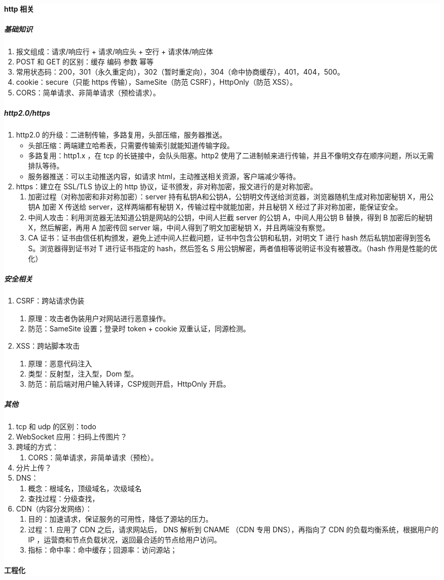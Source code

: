 #### http 相关

##### 基础知识

[http]: https://mp.weixin.qq.com/s/q6U82xcYUUqgrbDAIvNIEw	"http"

1. 报文组成：请求/响应行 + 请求/响应头 + 空行 + 请求体/响应体
2. POST 和 GET 的区别：缓存 编码 参数 幂等
3. 常用状态码：200，301（永久重定向），302（暂时重定向），304（命中协商缓存），401，404，500。
4. cookie：secure（只能 https 传输），SameSite（防范 CSRF），HttpOnly（防范 XSS）。
5. CORS：简单请求、非简单请求（预检请求）。

##### http2.0/https

1. http2.0 的升级：二进制传输，多路复用，头部压缩，服务器推送。
   - 头部压缩：两端建立哈希表，只需要传输索引就能知道传输字段。
   - 多路复用：http1.x ，在 tcp 的长链接中，会队头阻塞。http2 使用了二进制帧来进行传输，并且不像明文存在顺序问题，所以无需排队等待。
   - 服务器推送：可以主动推送内容，如请求 html，主动推送相关资源，客户端减少等待。
2. https：建立在 SSL/TLS 协议上的 http 协议，证书颁发，非对称加密，报文进行的是对称加密。
   1. 加密过程（对称加密和非对称加密）：server 持有私钥A和公钥A，公钥明文传送给浏览器，浏览器随机生成对称加密秘钥 X，用公钥A 加密 X 传送给 server，这样两端都有秘钥 X，传输过程中就能加密，并且秘钥 X 经过了非对称加密，能保证安全。
   2. 中间人攻击：利用浏览器无法知道公钥是网站的公钥，中间人拦截 server 的公钥 A，中间人用公钥 B 替换，得到 B 加密后的秘钥 X，然后解密，再用 A 加密传回 server 端，中间人得到了明文加密秘钥 X，并且两端没有察觉。
   3. CA 证书：证书由信任机构颁发，避免上述中间人拦截问题，证书中包含公钥和私钥，对明文 T 进行 hash 然后私钥加密得到签名 S。浏览器得到证书对 T 进行证书指定的 hash，然后签名 S 用公钥解密，两者值相等说明证书没有被篡改。（hash 作用是性能的优化）

##### 安全相关 

1. CSRF：跨站请求伪装

   1. 原理：攻击者伪装用户对网站进行恶意操作。
   2. 防范：SameSite 设置；登录时 token + cookie 双重认证，同源检测。

2. XSS：跨站脚本攻击 

   [XSS]: https://juejin.cn/post/6844903685122703367

   1. 原理：恶意代码注入
   2. 类型：反射型，注入型，Dom 型。
   3. 防范：前后端对用户输入转译，CSP规则开启，HttpOnly 开启。

##### 其他

1. tcp 和 udp 的区别：todo
2. WebSocket 应用：扫码上传图片？
3. 跨域的方式：
   1. CORS：简单请求，非简单请求（预检）。
4. 分片上传？
5. DNS：
   1. 概念：根域名，顶级域名，次级域名
   2. 查找过程：分级查找，
6. CDN（内容分发网络）： 
   1. 目的：加速请求，保证服务的可用性，降低了源站的压力。
   2. 过程：1. 应用了 CDN 之后，请求网站后， DNS 解析到 CNAME （CDN 专用 DNS），再指向了 CDN 的负载均衡系统，根据用户的 IP ，运营商和节点负载状况，返回最合适的节点给用户访问。
   3. 指标：命中率：命中缓存；回源率：访问源站；

#### 工程化
